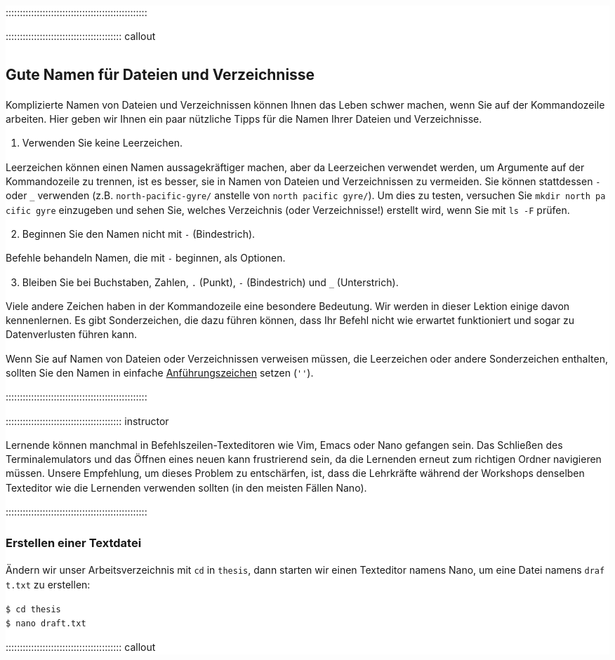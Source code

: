 ::::::::::::::::::::::::::::::::::::::::::::::::::

::::::::::::::::::::::::::::::::::::::::: callout

## Gute Namen für Dateien und Verzeichnisse

Komplizierte Namen von Dateien und Verzeichnissen können Ihnen das Leben schwer machen,
wenn Sie auf der Kommandozeile arbeiten. Hier geben wir Ihnen ein paar nützliche Tipps
für die Namen Ihrer Dateien und Verzeichnisse.

1. Verwenden Sie keine Leerzeichen.

Leerzeichen können einen Namen aussagekräftiger machen, aber da Leerzeichen verwendet
werden, um Argumente auf der Kommandozeile zu trennen, ist es besser, sie in Namen von
Dateien und Verzeichnissen zu vermeiden. Sie können stattdessen `-` oder `_` verwenden
(z.B. `north-pacific-gyre/` anstelle von `north pacific gyre/`). Um dies zu testen,
versuchen Sie `mkdir north pacific gyre` einzugeben und sehen Sie, welches Verzeichnis
(oder Verzeichnisse!) erstellt wird, wenn Sie mit `ls -F` prüfen.

2. Beginnen Sie den Namen nicht mit `-` (Bindestrich).

Befehle behandeln Namen, die mit `-` beginnen, als Optionen.

3. Bleiben Sie bei Buchstaben, Zahlen, `.` (Punkt), `-` (Bindestrich) und `_`
   (Unterstrich).

Viele andere Zeichen haben in der Kommandozeile eine besondere Bedeutung. Wir werden in
dieser Lektion einige davon kennenlernen. Es gibt Sonderzeichen, die dazu führen können,
dass Ihr Befehl nicht wie erwartet funktioniert und sogar zu Datenverlusten führen kann.

Wenn Sie auf Namen von Dateien oder Verzeichnissen verweisen müssen, die Leerzeichen
oder andere Sonderzeichen enthalten, sollten Sie den Namen in einfache
[Anführungszeichen](https://www.gnu.org/software/bash/manual/html_node/Quoting.html)
setzen (`''`).

::::::::::::::::::::::::::::::::::::::::::::::::::

::::::::::::::::::::::::::::::::::::::::: instructor

Lernende können manchmal in Befehlszeilen-Texteditoren wie Vim, Emacs oder Nano gefangen
sein. Das Schließen des Terminalemulators und das Öffnen eines neuen kann frustrierend
sein, da die Lernenden erneut zum richtigen Ordner navigieren müssen. Unsere Empfehlung,
um dieses Problem zu entschärfen, ist, dass die Lehrkräfte während der Workshops
denselben Texteditor wie die Lernenden verwenden sollten (in den meisten Fällen Nano).

::::::::::::::::::::::::::::::::::::::::::::::::::

### Erstellen einer Textdatei

Ändern wir unser Arbeitsverzeichnis mit `cd` in `thesis`, dann starten wir einen
Texteditor namens Nano, um eine Datei namens `draft.txt` zu erstellen:

```bash
$ cd thesis
$ nano draft.txt
```

::::::::::::::::::::::::::::::::::::::::: callout
